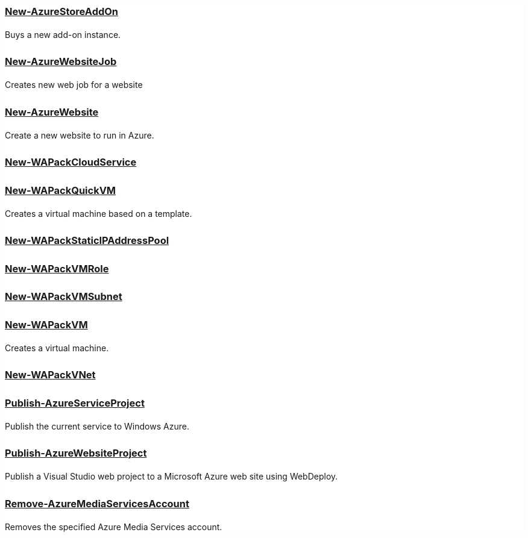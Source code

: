 
### [New-AzureStoreAddOn](./New-AzureStoreAddOn.md)
Buys a new add-on instance.


### [New-AzureWebsiteJob](./New-AzureWebsiteJob.md)
Creates new web job for a website


### [New-AzureWebsite](./New-AzureWebsite.md)
Create a new website to run in Azure.


### [New-WAPackCloudService](./New-WAPackCloudService.md)



### [New-WAPackQuickVM](./New-WAPackQuickVM.md)
Creates a virtual machine based on a template.


### [New-WAPackStaticIPAddressPool](./New-WAPackStaticIPAddressPool.md)



### [New-WAPackVMRole](./New-WAPackVMRole.md)



### [New-WAPackVMSubnet](./New-WAPackVMSubnet.md)



### [New-WAPackVM](./New-WAPackVM.md)
Creates a virtual machine.


### [New-WAPackVNet](./New-WAPackVNet.md)



### [Publish-AzureServiceProject](./Publish-AzureServiceProject.md)
Publish the current service to Windows Azure.


### [Publish-AzureWebsiteProject](./Publish-AzureWebsiteProject.md)
Publish a Visual Studio web project to a Microsoft Azure web site using WebDeploy.


### [Remove-AzureMediaServicesAccount](./Remove-AzureMediaServicesAccount.md)
Removes the specified Azure Media Services account.
